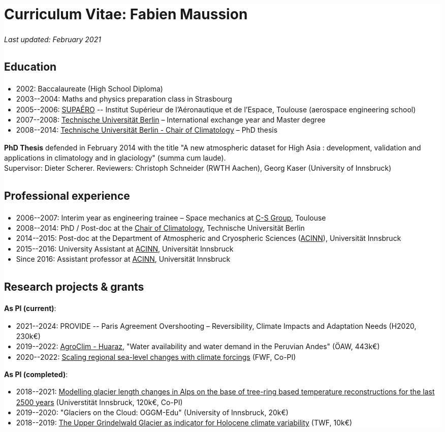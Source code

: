 # Curriculum Vitae: Fabien Maussion

*Last updated: February 2021*

## Education

- 2002: Baccalaureate (High School Diploma)
- 2003--2004: Maths and physics preparation class in Strasbourg 
- 2005--2006: [SUPAÉRO](https://www.isae-supaero.fr/en/) -- Institut Supérieur de l’Aéronautique et de l’Espace, Toulouse (aerospace engineering school)
- 2007--2008: [Technische Universität Berlin](https://www.tu.berlin/) – International exchange year and Master degree
- 2008--2014: [Technische Universität Berlin - Chair of Climatology](https://www.klima.tu-berlin.de) – PhD thesis

**PhD Thesis** defended in February 2014 with the title "A new atmospheric dataset for High Asia : development,
validation and applications in climatology and in glaciology" (summa cum laude). <br>
Supervisor: Dieter Scherer. Reviewers: Christoph Schneider (RWTH Aachen), Georg Kaser (University of Innsbruck)

## Professional experience

- 2006--2007: Interim year as engineering trainee – Space mechanics at [C-S Group](https://www.c-s.fr), Toulouse
- 2008--2014: PhD / Post-doc at the [Chair of Climatology](http://klima.tu-berlin.de), Technische Universität Berlin
- 2014--2015: Post-doc at the Department of Atmospheric and Cryospheric Sciences ([ACINN](https://www.uibk.ac.at/acinn)), Universität Innsbruck
- 2015--2016: University Assistant at [ACINN](https://www.uibk.ac.at/acinn), Universität Innsbruck
- Since 2016: Assistant professor at [ACINN](https://www.uibk.ac.at/acinn), Universität Innsbruck

## Research projects & grants


**As PI (current)**:
- 2021--2024: PROVIDE -- Paris Agreement Overshooting – Reversibility, Climate Impacts and Adaptation Needs (H2020, 230k€) 
- 2019--2022: [AgroClim - Huaraz](https://agroclim-huaraz.info/), "Water availability and water demand in the Peruvian Andes" (ÖAW, 443k€) 
- 2020--2022: [Scaling regional sea-level changes with climate forcings](https://www.uibk.ac.at/acinn/research/ice-and-climate/projects/scaling_regional_sea_level_changes.html.en) (FWF, Co-PI)

**As PI (completed)**:
- 2018--2021: [Modelling glacier length changes in Alps on the base of tree-ring based temperature reconstructions for the last 2500 years](https://www.uibk.ac.at/acinn/research/ice-and-climate/projects/modelling-glacier-length-changes.html.en) (Universtität Innsbruck, 120k€, Co-PI)
- 2019--2020: "Glaciers on the Cloud: OGGM-Edu" (University of Innsbruck, 20k€) 
- 2018--2019: [The Upper Grindelwald Glacier as indicator for Holocene climate variability](https://www.uibk.ac.at/acinn/research/ice-and-climate/projects/holocene-climate-variability.html.en) (TWF, 10k€) 
